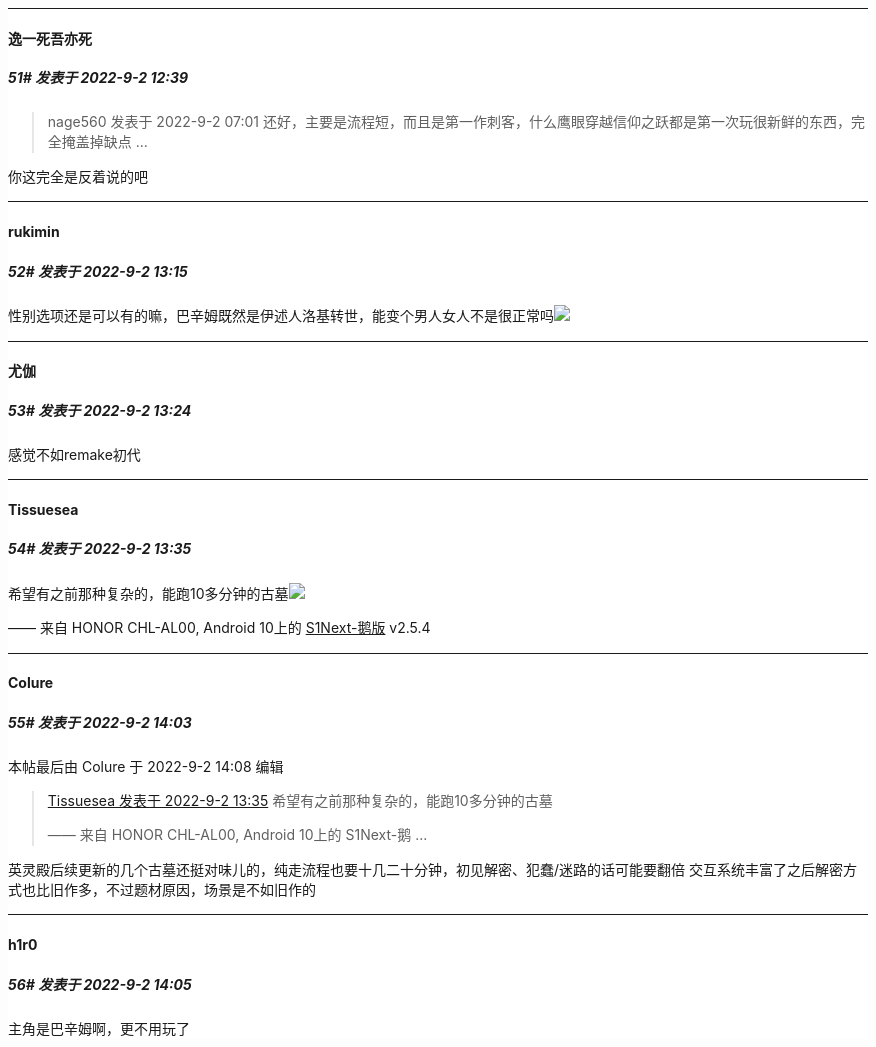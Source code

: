 *****

####  逸一死吾亦死  
##### 51#       发表于 2022-9-2 12:39

<blockquote>nage560 发表于 2022-9-2 07:01
还好，主要是流程短，而且是第一作刺客，什么鹰眼穿越信仰之跃都是第一次玩很新鲜的东西，完全掩盖掉缺点 ...</blockquote>
你这完全是反着说的吧

*****

####  rukimin  
##### 52#       发表于 2022-9-2 13:15

性别选项还是可以有的嘛，巴辛姆既然是伊述人洛基转世，能变个男人女人不是很正常吗<img src="https://static.stage1st.com/image/smiley/face2017/245.png" referrerpolicy="no-referrer">

*****

####  尤伽  
##### 53#       发表于 2022-9-2 13:24

感觉不如remake初代

*****

####  Tissuesea  
##### 54#       发表于 2022-9-2 13:35

希望有之前那种复杂的，能跑10多分钟的古墓<img src="https://static.stage1st.com/image/smiley/face2017/018.png" referrerpolicy="no-referrer">

—— 来自 HONOR CHL-AL00, Android 10上的 [S1Next-鹅版](https://github.com/ykrank/S1-Next/releases) v2.5.4

*****

####  Colure  
##### 55#       发表于 2022-9-2 14:03

 本帖最后由 Colure 于 2022-9-2 14:08 编辑 
<blockquote><a href="httphttps://stage1st.com/2b/forum.php?mod=redirect&amp;goto=findpost&amp;pid=57313763&amp;ptid=2090293" target="_blank">Tissuesea 发表于 2022-9-2 13:35</a>
希望有之前那种复杂的，能跑10多分钟的古墓

—— 来自 HONOR CHL-AL00, Android 10上的 S1Next-鹅 ...</blockquote>
英灵殿后续更新的几个古墓还挺对味儿的，纯走流程也要十几二十分钟，初见解密、犯蠢/迷路的话可能要翻倍
交互系统丰富了之后解密方式也比旧作多，不过题材原因，场景是不如旧作的

*****

####  h1r0  
##### 56#       发表于 2022-9-2 14:05

主角是巴辛姆啊，更不用玩了
